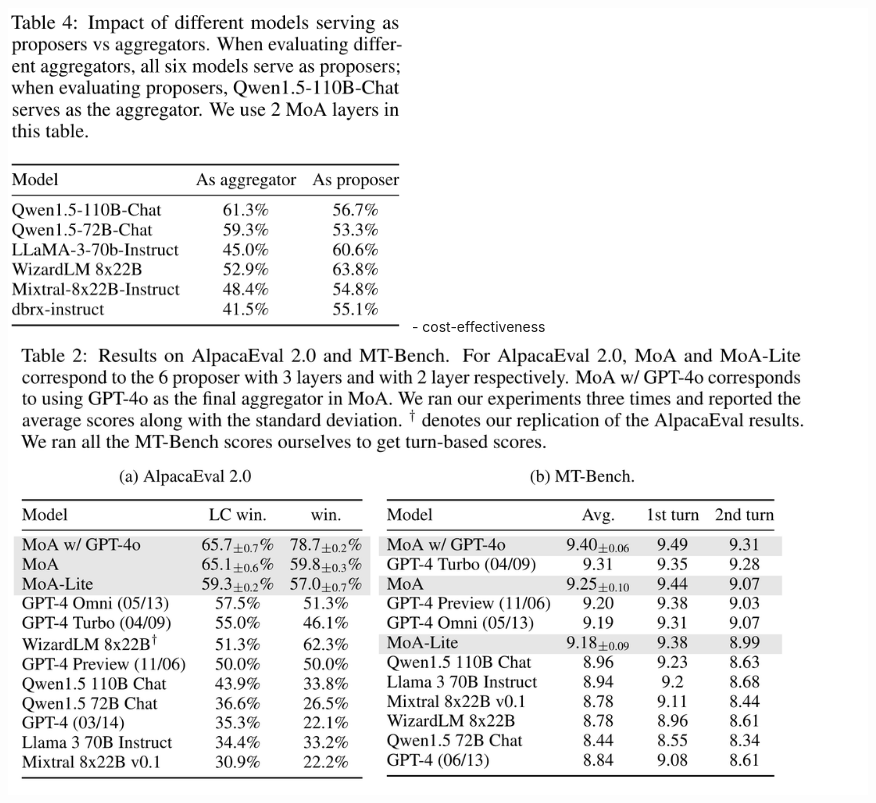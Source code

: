 <img src="./data/papers/togethermoa/ablation2.png" width="400" />
- cost-effectiveness
<img src="./data/papers/togethermoa/result.png" width="800" />
